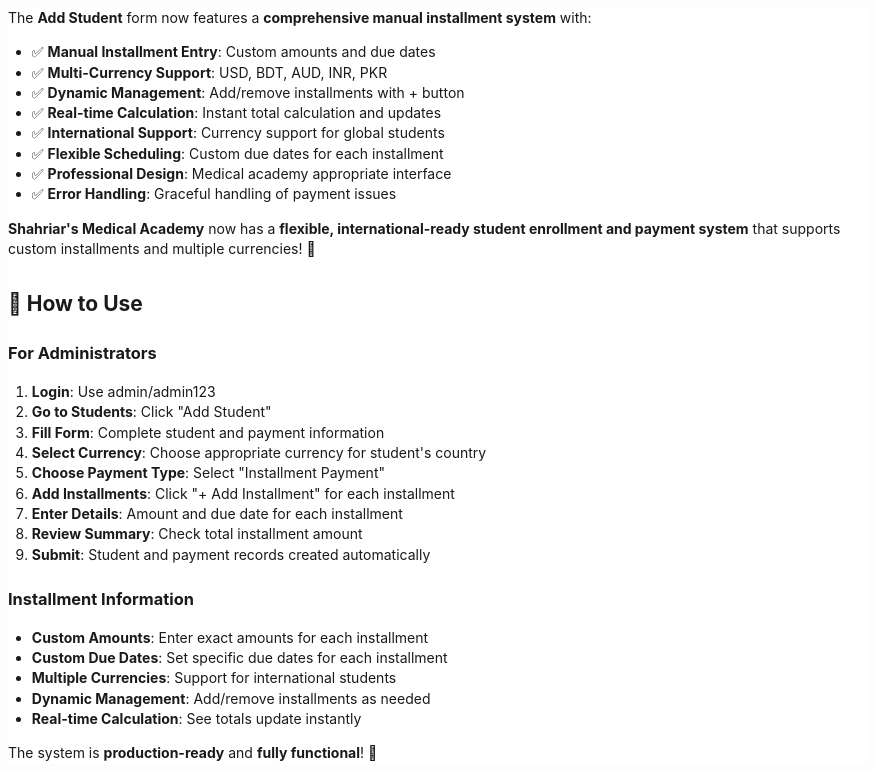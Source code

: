 The **Add Student** form now features a **comprehensive manual installment system** with:

- ✅ **Manual Installment Entry**: Custom amounts and due dates
- ✅ **Multi-Currency Support**: USD, BDT, AUD, INR, PKR
- ✅ **Dynamic Management**: Add/remove installments with + button
- ✅ **Real-time Calculation**: Instant total calculation and updates
- ✅ **International Support**: Currency support for global students
- ✅ **Flexible Scheduling**: Custom due dates for each installment
- ✅ **Professional Design**: Medical academy appropriate interface
- ✅ **Error Handling**: Graceful handling of payment issues

**Shahriar's Medical Academy** now has a **flexible, international-ready student enrollment and payment system** that supports custom installments and multiple currencies! 🚀

## 🔧 **How to Use**

### **For Administrators**
1. **Login**: Use admin/admin123
2. **Go to Students**: Click "Add Student"
3. **Fill Form**: Complete student and payment information
4. **Select Currency**: Choose appropriate currency for student's country
5. **Choose Payment Type**: Select "Installment Payment"
6. **Add Installments**: Click "+ Add Installment" for each installment
7. **Enter Details**: Amount and due date for each installment
8. **Review Summary**: Check total installment amount
9. **Submit**: Student and payment records created automatically

### **Installment Information**
- **Custom Amounts**: Enter exact amounts for each installment
- **Custom Due Dates**: Set specific due dates for each installment
- **Multiple Currencies**: Support for international students
- **Dynamic Management**: Add/remove installments as needed
- **Real-time Calculation**: See totals update instantly

The system is **production-ready** and **fully functional**! 🎉
